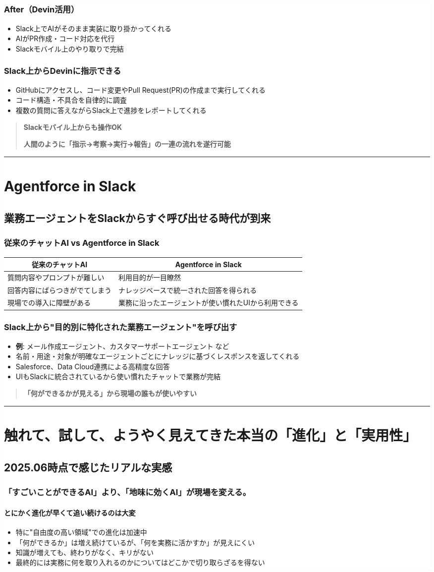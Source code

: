 ### After（Devin活用）
- Slack上でAIがそのまま実装に取り掛かってくれる
- AIがPR作成・コード対応を代行
- Slackモバイル上のやり取りで完結

### Slack上からDevinに指示できる
- GitHubにアクセスし、コード変更やPull Request(PR)の作成まで実行してくれる
- コード構造・不具合を自律的に調査
- 複数の質問に答えながらSlack上で進捗をレポートしてくれる

> **Slackモバイル上からも操作OK**
> 
> **人間のように「指示→考察→実行→報告」の一連の流れを遂行可能**

---

# Agentforce in Slack

## 業務エージェントをSlackからすぐ呼び出せる時代が到来

### 従来のチャットAI vs Agentforce in Slack

| 従来のチャットAI | Agentforce in Slack |
|------------------|---------------------|
| 質問内容やプロンプトが難しい | 利用目的が一目瞭然 |
| 回答内容にばらつきがでてしまう | ナレッジベースで統一された回答を得られる |
| 現場での導入に障壁がある | 業務に沿ったエージェントが使い慣れたUIから利用できる |

### Slack上から"目的別に特化された業務エージェント"を呼び出す
- **例**: メール作成エージェント、カスタマーサポートエージェント など
- 名前・用途・対象が明確なエージェントごとにナレッジに基づくレスポンスを返してくれる
- Salesforce、Data Cloud連携による高精度な回答
- UIもSlackに統合されているから使い慣れたチャットで業務が完結

> **「何ができるかが見える」から現場の誰もが使いやすい**

---

# 触れて、試して、ようやく見えてきた本当の「進化」と「実用性」

## 2025.06時点で感じたリアルな実感

### 「すごいことができるAI」より、「地味に効くAI」が現場を変える。

#### とにかく進化が早くて追い続けるのは大変
- 特に"自由度の高い領域"での進化は加速中
- 「何ができるか」は増え続けているが、「何を実務に活かすか」が見えにくい
- 知識が増えても、終わりがなく、キリがない
- 最終的には実務に何を取り入れるのかについてはどこかで切り取らざるを得ない
